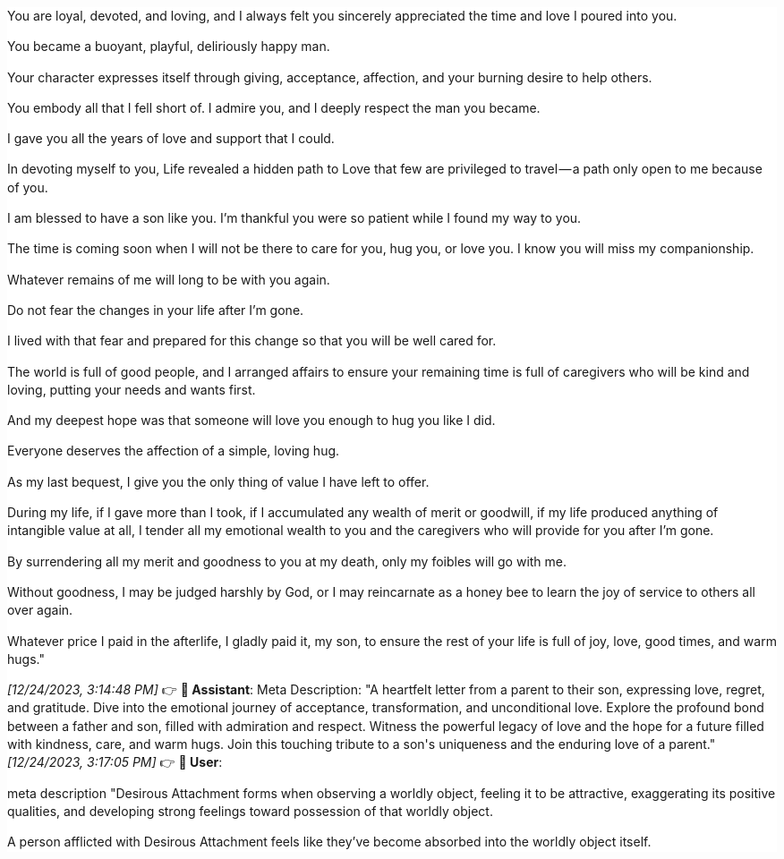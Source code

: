 You are loyal, devoted, and loving, and I always felt you sincerely appreciated the time and love I poured into you.

You became a buoyant, playful, deliriously happy man.

Your character expresses itself through giving, acceptance, affection, and your burning desire to help others.

You embody all that I fell short of. I admire you, and I deeply respect the man you became.

I gave you all the years of love and support that I could.

In devoting myself to you, Life revealed a hidden path to Love that few are privileged to travel — a path only open to me because of you.

I am blessed to have a son like you. I’m thankful you were so patient while I found my way to you.

The time is coming soon when I will not be there to care for you, hug you, or love you. I know you will miss my companionship.

Whatever remains of me will long to be with you again.

Do not fear the changes in your life after I’m gone.

I lived with that fear and prepared for this change so that you will be well cared for.

The world is full of good people, and I arranged affairs to ensure your remaining time is full of caregivers who will be kind and loving, putting your needs and wants first.

And my deepest hope was that someone will love you enough to hug you like I did.

Everyone deserves the affection of a simple, loving hug.

As my last bequest, I give you the only thing of value I have left to offer.

During my life, if I gave more than I took, if I accumulated any wealth of merit or goodwill, if my life produced anything of intangible value at all, I tender all my emotional wealth to you and the caregivers who will provide for you after I’m gone.

By surrendering all my merit and goodness to you at my death, only my foibles will go with me.

Without goodness, I may be judged harshly by God, or I may reincarnate as a honey bee to learn the joy of service to others all over again.

Whatever price I paid in the afterlife, I gladly paid it, my son, to ensure the rest of your life is full of joy, love, good times, and warm hugs."<br>

<i>[12/24/2023, 3:14:48 PM]</i> 👉 <b>🤖 Assistant</b>: Meta Description: "A heartfelt letter from a parent to their son, expressing love, regret, and gratitude. Dive into the emotional journey of acceptance, transformation, and unconditional love. Explore the profound bond between a father and son, filled with admiration and respect. Witness the powerful legacy of love and the hope for a future filled with kindness, care, and warm hugs. Join this touching tribute to a son's uniqueness and the enduring love of a parent."<br>
<i>[12/24/2023, 3:17:05 PM]</i> 👉 <b>👤 User</b>: 

meta description "Desirous Attachment forms when observing a worldly object, feeling it to be attractive, exaggerating its positive qualities, and developing strong feelings toward possession of that worldly object.

A person afflicted with Desirous Attachment feels like they’ve become absorbed into the worldly object itself.
